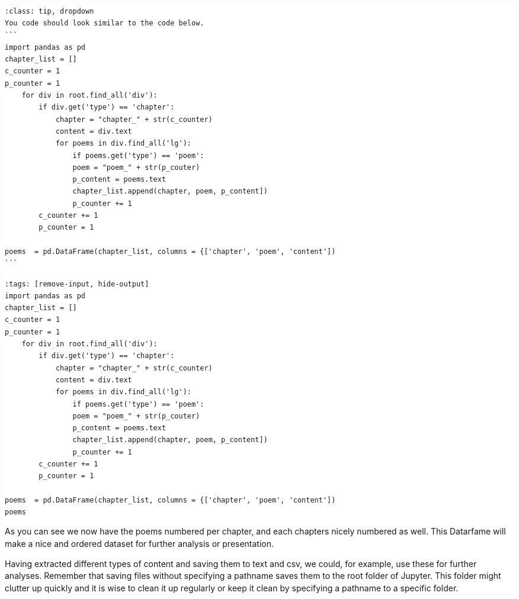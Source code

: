 ````{admonition} Solution
:class: tip, dropdown
You code should look similar to the code below. 
```
import pandas as pd
chapter_list = []
c_counter = 1
p_counter = 1 
	for div in root.find_all('div'):
		if div.get('type') == 'chapter':
			chapter = "chapter_" + str(c_counter)
			content = div.text
			for poems in div.find_all('lg'):
				if poems.get('type') == 'poem':
				poem = "poem_" + str(p_couter)
				p_content = poems.text
				chapter_list.append(chapter, poem, p_content])
				p_counter += 1
		c_counter += 1
		p_counter = 1

poems  = pd.DataFrame(chapter_list, columns = {['chapter', 'poem', 'content'])
```
````
```{code-cell}
:tags: [remove-input, hide-output]
import pandas as pd
chapter_list = []
c_counter = 1
p_counter = 1 
	for div in root.find_all('div'):
		if div.get('type') == 'chapter':
			chapter = "chapter_" + str(c_counter)
			content = div.text
			for poems in div.find_all('lg'):
				if poems.get('type') == 'poem':
				poem = "poem_" + str(p_couter)
				p_content = poems.text
				chapter_list.append(chapter, poem, p_content])
				p_counter += 1
		c_counter += 1
		p_counter = 1

poems  = pd.DataFrame(chapter_list, columns = {['chapter', 'poem', 'content'])
poems
```

As you can see we now have the poems numbered per chapter, and each chapters nicely numbered as well. This Datarfame will make a nice and ordered dataset for further analysis or presentation.

Having extracted different types of content and saving them to text and csv, we could, for example, use these for further analyses. Remember that saving files without specifying a pathname saves them to the root folder of Jupyter. This folder might clutter up quickly and it is wise to clean it up regularly or keep it clean by specifying a pathname to a specific folder.






